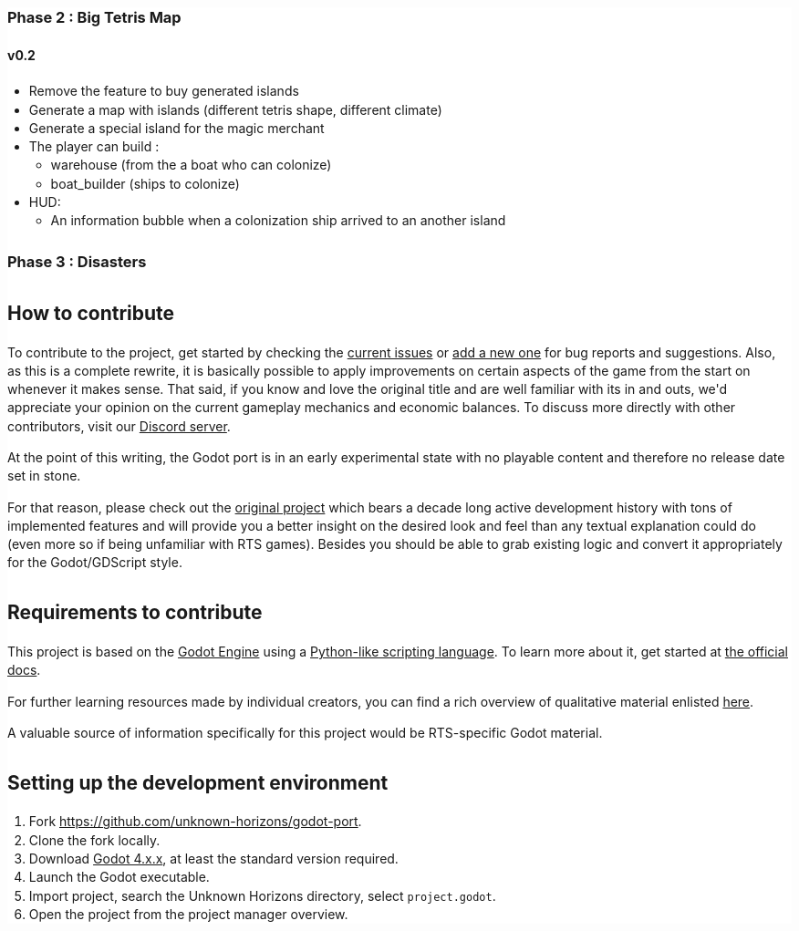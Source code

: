 ### Phase 2 : Big Tetris Map
#### v0.2
- Remove the feature to buy generated islands
- Generate a map with islands (different tetris shape, different climate)
- Generate a special island for the magic merchant
- The player can build :
  - warehouse (from the a boat who can colonize)
  - boat_builder (ships to colonize)
- HUD:
  - An information bubble when a colonization ship arrived to an another island

### Phase 3 : Disasters

## How to contribute

To contribute to the project, get started by checking the [current issues](https://github.com/unknown-horizons/godot-port/issues) or [add a new one](https://github.com/unknown-horizons/godot-port/issues/new/choose) for bug reports and suggestions. Also, as this is a complete rewrite, it is basically possible to apply improvements on certain aspects of the game from the start on whenever it makes sense. That said, if you know and love the original title and are well familiar with its in and outs, we'd appreciate your opinion on the current gameplay mechanics and economic balances. To discuss more directly with other contributors, visit our [Discord server](https://discord.gg/VX6m2ZX).

At the point of this writing, the Godot port is in an early experimental state with no playable content and therefore no release date set in stone.

For that reason, please check out the [original project](https://github.com/unknown-horizons/unknown-horizons) which bears a decade long active development history with tons of implemented features and will provide you a better insight on the desired look and feel than any textual explanation could do (even more so if being unfamiliar with RTS games). Besides you should be able to grab existing logic and convert it appropriately for the Godot/GDScript style.

## Requirements to contribute

This project is based on the [Godot Engine](https://godotengine.org/) using a [Python-like scripting language](https://docs.godotengine.org/en/stable/getting_started/scripting/gdscript/gdscript_basics.html). To learn more about it, get started at [the official docs](https://docs.godotengine.org/en/stable/).

For further learning resources made by individual creators, you can find a rich overview of qualitative material enlisted [here](https://docs.godotengine.org/en/stable/community/tutorials.html).

A valuable source of information specifically for this project would be RTS-specific Godot material.

## Setting up the development environment

1. Fork <https://github.com/unknown-horizons/godot-port>.
1. Clone the fork locally.
1. Download [Godot 4.x.x](https://godotengine.org/download/), at least the standard version required.
1. Launch the Godot executable.
1. Import project, search the Unknown Horizons directory, select `project.godot`.
1. Open the project from the project manager overview.
